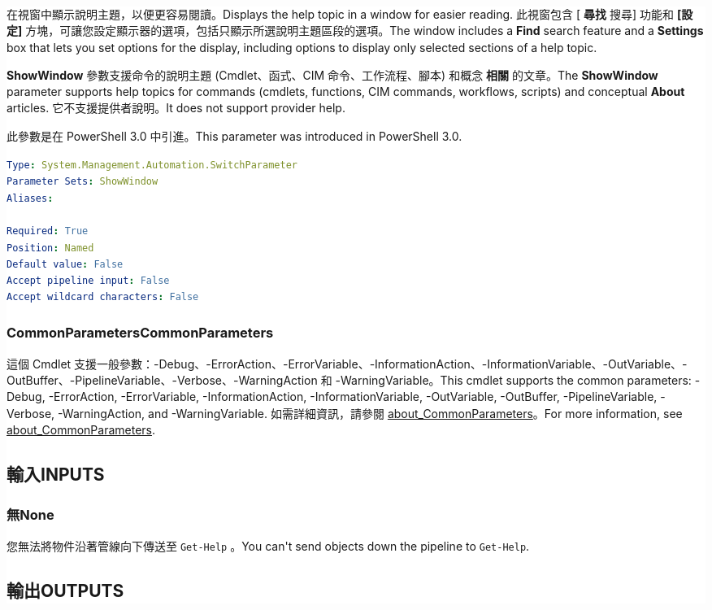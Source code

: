 <span data-ttu-id="55083-281">在視窗中顯示說明主題，以便更容易閱讀。</span><span class="sxs-lookup"><span data-stu-id="55083-281">Displays the help topic in a window for easier reading.</span></span> <span data-ttu-id="55083-282">此視窗包含 [ **尋找** 搜尋] 功能和 **[設定]** 方塊，可讓您設定顯示器的選項，包括只顯示所選說明主題區段的選項。</span><span class="sxs-lookup"><span data-stu-id="55083-282">The window includes a **Find** search feature and a **Settings** box that lets you set options for the display, including options to display only selected sections of a help topic.</span></span>

<span data-ttu-id="55083-283">**ShowWindow** 參數支援命令的說明主題 (Cmdlet、函式、CIM 命令、工作流程、腳本) 和概念 **相關** 的文章。</span><span class="sxs-lookup"><span data-stu-id="55083-283">The **ShowWindow** parameter supports help topics for commands (cmdlets, functions, CIM commands, workflows, scripts) and conceptual **About** articles.</span></span> <span data-ttu-id="55083-284">它不支援提供者說明。</span><span class="sxs-lookup"><span data-stu-id="55083-284">It does not support provider help.</span></span>

<span data-ttu-id="55083-285">此參數是在 PowerShell 3.0 中引進。</span><span class="sxs-lookup"><span data-stu-id="55083-285">This parameter was introduced in PowerShell 3.0.</span></span>

```yaml
Type: System.Management.Automation.SwitchParameter
Parameter Sets: ShowWindow
Aliases:

Required: True
Position: Named
Default value: False
Accept pipeline input: False
Accept wildcard characters: False
```

### <span data-ttu-id="55083-286">CommonParameters</span><span class="sxs-lookup"><span data-stu-id="55083-286">CommonParameters</span></span>

<span data-ttu-id="55083-287">這個 Cmdlet 支援一般參數：-Debug、-ErrorAction、-ErrorVariable、-InformationAction、-InformationVariable、-OutVariable、-OutBuffer、-PipelineVariable、-Verbose、-WarningAction 和 -WarningVariable。</span><span class="sxs-lookup"><span data-stu-id="55083-287">This cmdlet supports the common parameters: -Debug, -ErrorAction, -ErrorVariable, -InformationAction, -InformationVariable, -OutVariable, -OutBuffer, -PipelineVariable, -Verbose, -WarningAction, and -WarningVariable.</span></span> <span data-ttu-id="55083-288">如需詳細資訊，請參閱 [about_CommonParameters](https://go.microsoft.com/fwlink/?LinkID=113216)。</span><span class="sxs-lookup"><span data-stu-id="55083-288">For more information, see [about_CommonParameters](https://go.microsoft.com/fwlink/?LinkID=113216).</span></span>

## <span data-ttu-id="55083-289">輸入</span><span class="sxs-lookup"><span data-stu-id="55083-289">INPUTS</span></span>

### <span data-ttu-id="55083-290">無</span><span class="sxs-lookup"><span data-stu-id="55083-290">None</span></span>

<span data-ttu-id="55083-291">您無法將物件沿著管線向下傳送至 `Get-Help` 。</span><span class="sxs-lookup"><span data-stu-id="55083-291">You can't send objects down the pipeline to `Get-Help`.</span></span>

## <span data-ttu-id="55083-292">輸出</span><span class="sxs-lookup"><span data-stu-id="55083-292">OUTPUTS</span></span>
